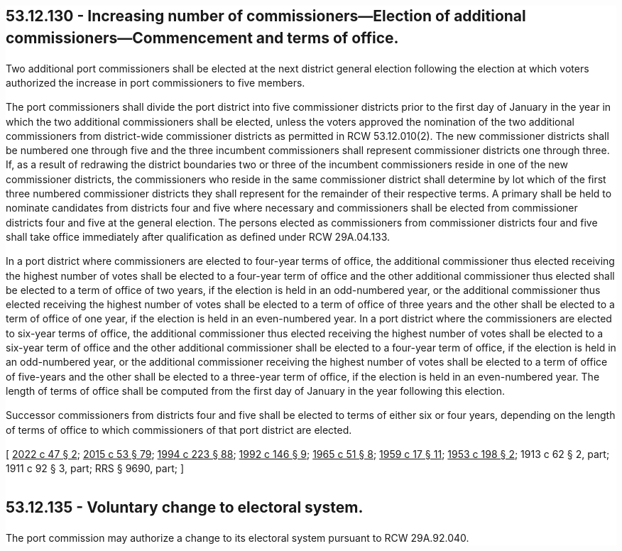## 53.12.130 - Increasing number of commissioners—Election of additional commissioners—Commencement and terms of office.
Two additional port commissioners shall be elected at the next district general election following the election at which voters authorized the increase in port commissioners to five members.

The port commissioners shall divide the port district into five commissioner districts prior to the first day of January in the year in which the two additional commissioners shall be elected, unless the voters approved the nomination of the two additional commissioners from district-wide commissioner districts as permitted in RCW 53.12.010(2). The new commissioner districts shall be numbered one through five and the three incumbent commissioners shall represent commissioner districts one through three. If, as a result of redrawing the district boundaries two or three of the incumbent commissioners reside in one of the new commissioner districts, the commissioners who reside in the same commissioner district shall determine by lot which of the first three numbered commissioner districts they shall represent for the remainder of their respective terms. A primary shall be held to nominate candidates from districts four and five where necessary and commissioners shall be elected from commissioner districts four and five at the general election. The persons elected as commissioners from commissioner districts four and five shall take office immediately after qualification as defined under RCW 29A.04.133.

In a port district where commissioners are elected to four-year terms of office, the additional commissioner thus elected receiving the highest number of votes shall be elected to a four-year term of office and the other additional commissioner thus elected shall be elected to a term of office of two years, if the election is held in an odd-numbered year, or the additional commissioner thus elected receiving the highest number of votes shall be elected to a term of office of three years and the other shall be elected to a term of office of one year, if the election is held in an even-numbered year. In a port district where the commissioners are elected to six-year terms of office, the additional commissioner thus elected receiving the highest number of votes shall be elected to a six-year term of office and the other additional commissioner shall be elected to a four-year term of office, if the election is held in an odd-numbered year, or the additional commissioner receiving the highest number of votes shall be elected to a term of office of five-years and the other shall be elected to a three-year term of office, if the election is held in an even-numbered year. The length of terms of office shall be computed from the first day of January in the year following this election.

Successor commissioners from districts four and five shall be elected to terms of either six or four years, depending on the length of terms of office to which commissioners of that port district are elected.

\[ [2022 c 47 § 2](https://lawfilesext.leg.wa.gov/biennium/2021-22/Pdf/Bills/Session%20Laws/Senate/5582.SL.pdf?cite=2022%20c%2047%20§%202); [2015 c 53 § 79](https://lawfilesext.leg.wa.gov/biennium/2015-16/Pdf/Bills/Session%20Laws/House/1806-S.SL.pdf?cite=2015%20c%2053%20§%2079); [1994 c 223 § 88](https://lawfilesext.leg.wa.gov/biennium/1993-94/Pdf/Bills/Session%20Laws/House/2278-S.SL.pdf?cite=1994%20c%20223%20§%2088); [1992 c 146 § 9](https://lawfilesext.leg.wa.gov/biennium/1991-92/Pdf/Bills/Session%20Laws/House/1150-S.SL.pdf?cite=1992%20c%20146%20§%209); [1965 c 51 § 8](https://leg.wa.gov/CodeReviser/documents/sessionlaw/1965c51.pdf?cite=1965%20c%2051%20§%208); [1959 c 17 § 11](https://leg.wa.gov/CodeReviser/documents/sessionlaw/1959c17.pdf?cite=1959%20c%2017%20§%2011); [1953 c 198 § 2](https://leg.wa.gov/CodeReviser/documents/sessionlaw/1953c198.pdf?cite=1953%20c%20198%20§%202); 1913 c 62 § 2, part; 1911 c 92 § 3, part; RRS § 9690, part; \]

## 53.12.135 - Voluntary change to electoral system.
The port commission may authorize a change to its electoral system pursuant to RCW 29A.92.040.
